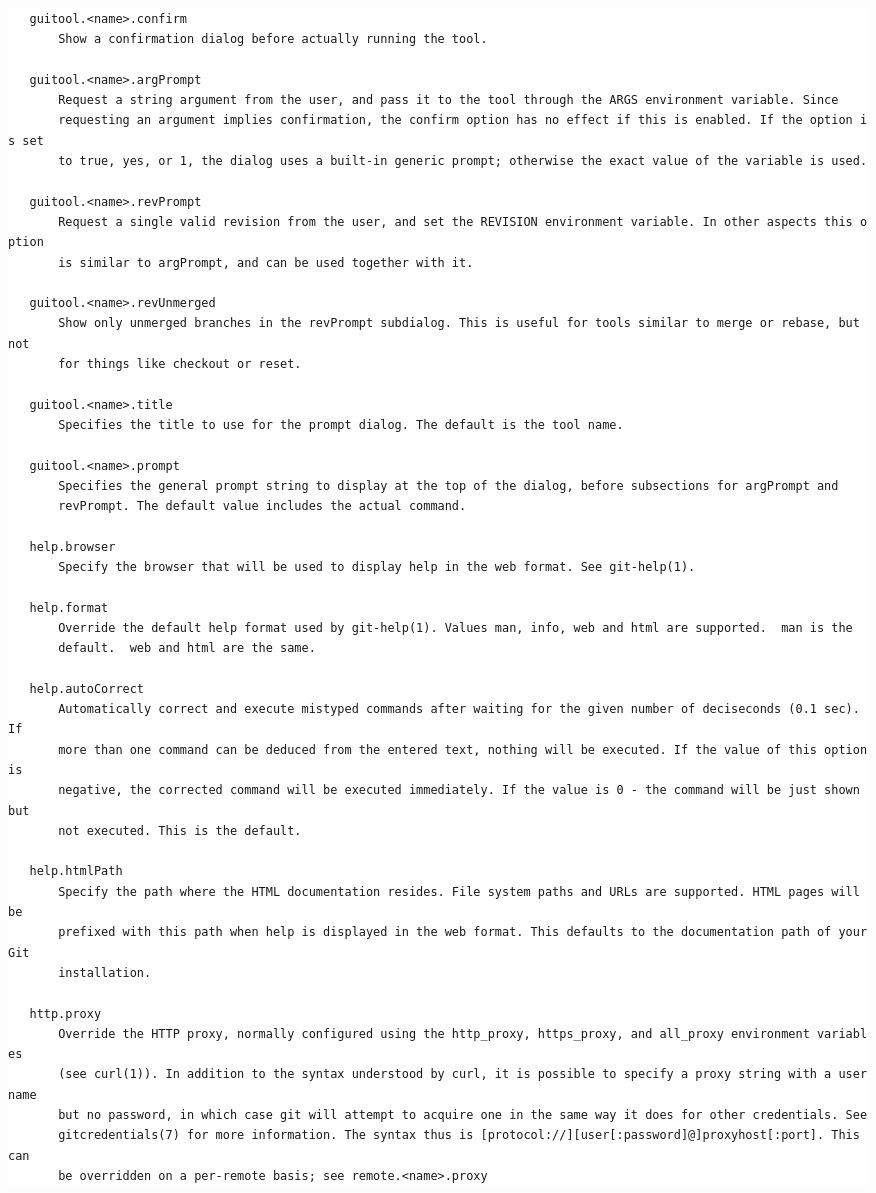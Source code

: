        guitool.<name>.confirm
           Show a confirmation dialog before actually running the tool.

       guitool.<name>.argPrompt
           Request a string argument from the user, and pass it to the tool through the ARGS environment variable. Since
           requesting an argument implies confirmation, the confirm option has no effect if this is enabled. If the option is set
           to true, yes, or 1, the dialog uses a built-in generic prompt; otherwise the exact value of the variable is used.

       guitool.<name>.revPrompt
           Request a single valid revision from the user, and set the REVISION environment variable. In other aspects this option
           is similar to argPrompt, and can be used together with it.

       guitool.<name>.revUnmerged
           Show only unmerged branches in the revPrompt subdialog. This is useful for tools similar to merge or rebase, but not
           for things like checkout or reset.

       guitool.<name>.title
           Specifies the title to use for the prompt dialog. The default is the tool name.

       guitool.<name>.prompt
           Specifies the general prompt string to display at the top of the dialog, before subsections for argPrompt and
           revPrompt. The default value includes the actual command.

       help.browser
           Specify the browser that will be used to display help in the web format. See git-help(1).

       help.format
           Override the default help format used by git-help(1). Values man, info, web and html are supported.  man is the
           default.  web and html are the same.

       help.autoCorrect
           Automatically correct and execute mistyped commands after waiting for the given number of deciseconds (0.1 sec). If
           more than one command can be deduced from the entered text, nothing will be executed. If the value of this option is
           negative, the corrected command will be executed immediately. If the value is 0 - the command will be just shown but
           not executed. This is the default.

       help.htmlPath
           Specify the path where the HTML documentation resides. File system paths and URLs are supported. HTML pages will be
           prefixed with this path when help is displayed in the web format. This defaults to the documentation path of your Git
           installation.

       http.proxy
           Override the HTTP proxy, normally configured using the http_proxy, https_proxy, and all_proxy environment variables
           (see curl(1)). In addition to the syntax understood by curl, it is possible to specify a proxy string with a user name
           but no password, in which case git will attempt to acquire one in the same way it does for other credentials. See
           gitcredentials(7) for more information. The syntax thus is [protocol://][user[:password]@]proxyhost[:port]. This can
           be overridden on a per-remote basis; see remote.<name>.proxy

